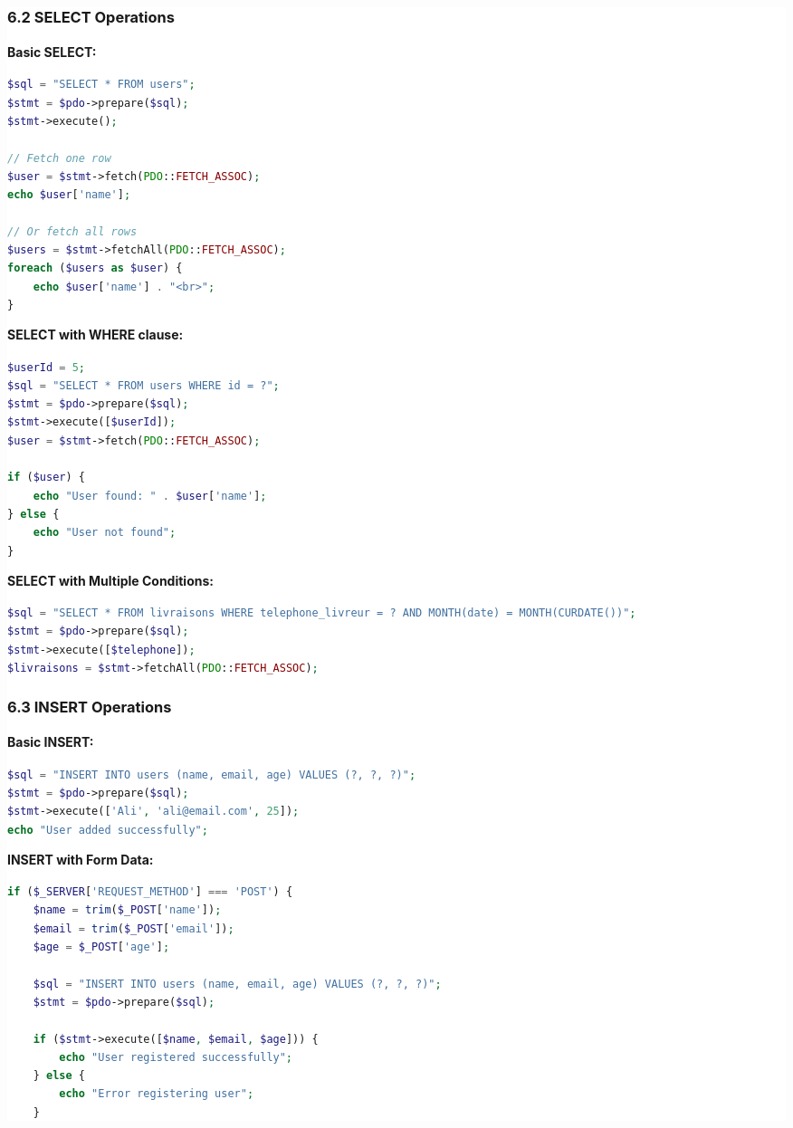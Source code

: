 ### 6.2 SELECT Operations

**Basic SELECT:**
```php
$sql = "SELECT * FROM users";
$stmt = $pdo->prepare($sql);
$stmt->execute();

// Fetch one row
$user = $stmt->fetch(PDO::FETCH_ASSOC);
echo $user['name'];

// Or fetch all rows
$users = $stmt->fetchAll(PDO::FETCH_ASSOC);
foreach ($users as $user) {
    echo $user['name'] . "<br>";
}
```

**SELECT with WHERE clause:**
```php
$userId = 5;
$sql = "SELECT * FROM users WHERE id = ?";
$stmt = $pdo->prepare($sql);
$stmt->execute([$userId]);
$user = $stmt->fetch(PDO::FETCH_ASSOC);

if ($user) {
    echo "User found: " . $user['name'];
} else {
    echo "User not found";
}
```

**SELECT with Multiple Conditions:**
```php
$sql = "SELECT * FROM livraisons WHERE telephone_livreur = ? AND MONTH(date) = MONTH(CURDATE())";
$stmt = $pdo->prepare($sql);
$stmt->execute([$telephone]);
$livraisons = $stmt->fetchAll(PDO::FETCH_ASSOC);
```

### 6.3 INSERT Operations

**Basic INSERT:**
```php
$sql = "INSERT INTO users (name, email, age) VALUES (?, ?, ?)";
$stmt = $pdo->prepare($sql);
$stmt->execute(['Ali', 'ali@email.com', 25]);
echo "User added successfully";
```

**INSERT with Form Data:**
```php
if ($_SERVER['REQUEST_METHOD'] === 'POST') {
    $name = trim($_POST['name']);
    $email = trim($_POST['email']);
    $age = $_POST['age'];
    
    $sql = "INSERT INTO users (name, email, age) VALUES (?, ?, ?)";
    $stmt = $pdo->prepare($sql);
    
    if ($stmt->execute([$name, $email, $age])) {
        echo "User registered successfully";
    } else {
        echo "Error registering user";
    }
```